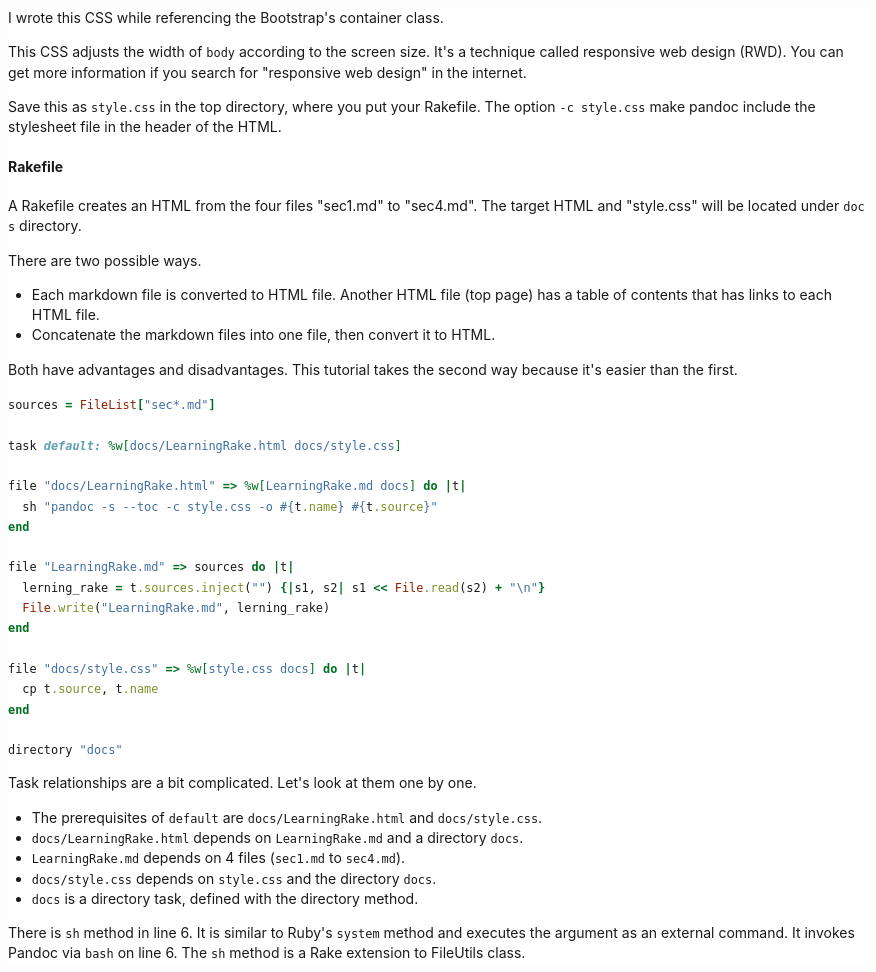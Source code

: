 ``` css
```

I wrote this CSS while referencing the Bootstrap's container class.

This CSS adjusts the width of `body` according to the screen size.
It's a technique called responsive web design (RWD).
You can get more information if you search for "responsive web design" in the internet.

Save this as `style.css` in the top directory, where you put your Rakefile.
The option `-c style.css` make pandoc include the stylesheet file in the header of the HTML.

#### Rakefile

A Rakefile creates an HTML from the four files "sec1.md" to "sec4.md".
The target HTML and "style.css" will be located under `docs` directory.

There are two possible ways.

- Each markdown file is converted to HTML file.
Another HTML file (top page) has a table of contents that has links to each HTML file.
- Concatenate the markdown files into one file, then convert it to HTML.

Both have advantages and disadvantages.
This tutorial takes the second way because it's easier than the first.

```ruby
sources = FileList["sec*.md"]

task default: %w[docs/LearningRake.html docs/style.css]

file "docs/LearningRake.html" => %w[LearningRake.md docs] do |t|
  sh "pandoc -s --toc -c style.css -o #{t.name} #{t.source}"
end

file "LearningRake.md" => sources do |t|
  lerning_rake = t.sources.inject("") {|s1, s2| s1 << File.read(s2) + "\n"}
  File.write("LearningRake.md", lerning_rake)
end

file "docs/style.css" => %w[style.css docs] do |t|
  cp t.source, t.name
end

directory "docs"
```

Task relationships are a bit complicated.
Let's look at them one by one.

- The prerequisites of `default` are `docs/LearningRake.html` and `docs/style.css`.
- `docs/LearningRake.html` depends on `LearningRake.md` and a directory `docs`.
- `LearningRake.md` depends on 4 files (`sec1.md` to `sec4.md`).
- `docs/style.css` depends on `style.css` and the directory `docs`.
- `docs` is a directory task, defined with the directory method.

There is `sh` method in line 6.
It is similar to Ruby's `system` method and executes the argument as an external command.
It invokes Pandoc via `bash` on line 6.
The `sh` method is a Rake extension to FileUtils class.
